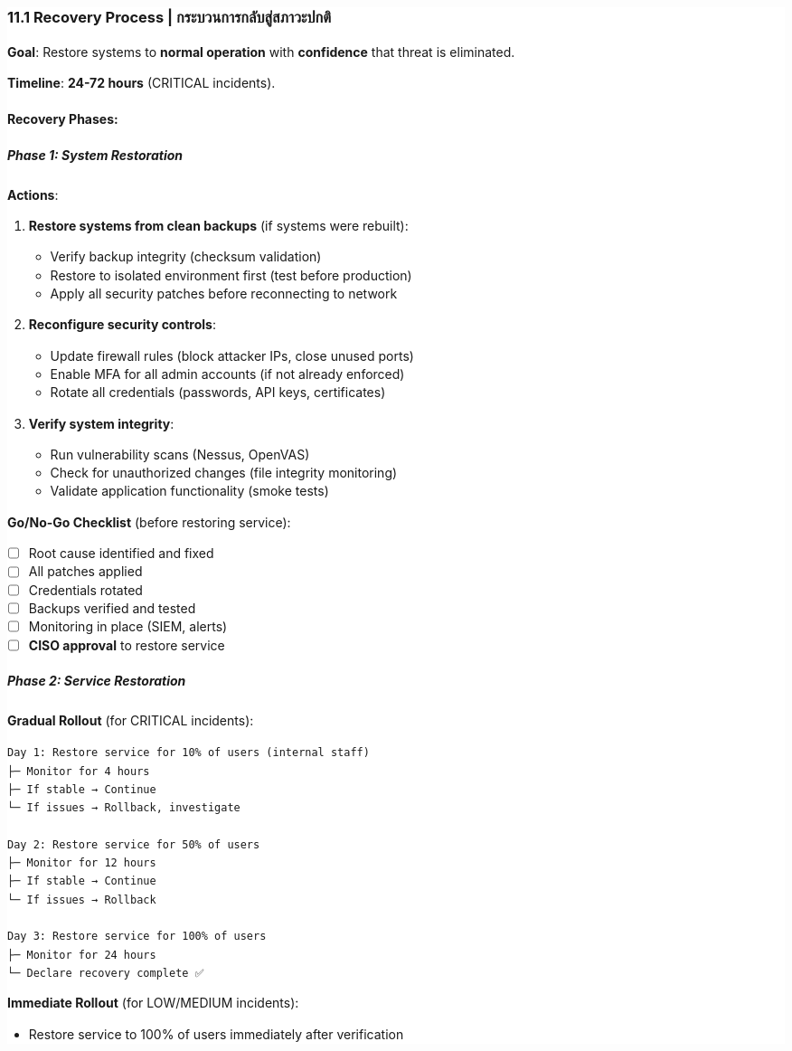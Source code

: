### 11.1 Recovery Process | กระบวนการกลับสู่สภาวะปกติ

**Goal**: Restore systems to **normal operation** with **confidence** that threat is eliminated.

**Timeline**: **24-72 hours** (CRITICAL incidents).

#### Recovery Phases:

##### Phase 1: System Restoration

**Actions**:
1. **Restore systems from clean backups** (if systems were rebuilt):
   - Verify backup integrity (checksum validation)
   - Restore to isolated environment first (test before production)
   - Apply all security patches before reconnecting to network

2. **Reconfigure security controls**:
   - Update firewall rules (block attacker IPs, close unused ports)
   - Enable MFA for all admin accounts (if not already enforced)
   - Rotate all credentials (passwords, API keys, certificates)

3. **Verify system integrity**:
   - Run vulnerability scans (Nessus, OpenVAS)
   - Check for unauthorized changes (file integrity monitoring)
   - Validate application functionality (smoke tests)

**Go/No-Go Checklist** (before restoring service):
- [ ] Root cause identified and fixed
- [ ] All patches applied
- [ ] Credentials rotated
- [ ] Backups verified and tested
- [ ] Monitoring in place (SIEM, alerts)
- [ ] **CISO approval** to restore service

##### Phase 2: Service Restoration

**Gradual Rollout** (for CRITICAL incidents):

```
Day 1: Restore service for 10% of users (internal staff)
├─ Monitor for 4 hours
├─ If stable → Continue
└─ If issues → Rollback, investigate

Day 2: Restore service for 50% of users
├─ Monitor for 12 hours
├─ If stable → Continue
└─ If issues → Rollback

Day 3: Restore service for 100% of users
├─ Monitor for 24 hours
└─ Declare recovery complete ✅
```

**Immediate Rollout** (for LOW/MEDIUM incidents):
- Restore service to 100% of users immediately after verification
